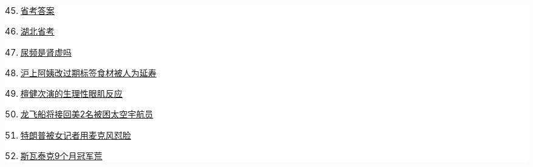 45. [省考答案](https://m.weibo.cn/search?containerid=100103type%3D1%26t%3D10%26q%3D%E7%9C%81%E8%80%83%E7%AD%94%E6%A1%88&stream_entry_id=31&isnewpage=1&extparam=seat%3D1%26dgr%3D0%26stream_entry_id%3D31%26realpos%3D43%26pos%3D43%26filter_type%3Drealtimehot%26lcate%3D5001%26flag%3D1%26band_rank%3D43%26cate%3D5001%26c_type%3D31%26q%3D%25E7%259C%2581%25E8%2580%2583%25E7%25AD%2594%25E6%25A1%2588%26display_time%3D1742009326%26pre_seqid%3D17420093263910315504304)  

46. [湖北省考](https://m.weibo.cn/search?containerid=100103type%3D1%26t%3D10%26q%3D%E6%B9%96%E5%8C%97%E7%9C%81%E8%80%83&stream_entry_id=31&isnewpage=1&extparam=seat%3D1%26dgr%3D0%26stream_entry_id%3D31%26realpos%3D44%26pos%3D44%26filter_type%3Drealtimehot%26lcate%3D5001%26flag%3D1%26band_rank%3D44%26cate%3D5001%26c_type%3D31%26q%3D%25E6%25B9%2596%25E5%258C%2597%25E7%259C%2581%25E8%2580%2583%26display_time%3D1742009326%26pre_seqid%3D17420093263910315504304)  

47. [尿频是肾虚吗](https://m.weibo.cn/search?containerid=100103type%3D1%26t%3D10%26q%3D%23%E5%B0%BF%E9%A2%91%E6%98%AF%E8%82%BE%E8%99%9A%E5%90%97%23&stream_entry_id=31&isnewpage=1&extparam=seat%3D1%26dgr%3D0%26stream_entry_id%3D31%26realpos%3D45%26pos%3D45%26filter_type%3Drealtimehot%26lcate%3D5001%26flag%3D1%26band_rank%3D45%26cate%3D5001%26c_type%3D31%26q%3D%2523%25E5%25B0%25BF%25E9%25A2%2591%25E6%2598%25AF%25E8%2582%25BE%25E8%2599%259A%25E5%2590%2597%2523%26display_time%3D1742009326%26pre_seqid%3D17420093263910315504304)  

48. [沪上阿姨改过期标签食材被人为延寿](https://m.weibo.cn/search?containerid=100103type%3D1%26t%3D10%26q%3D%23%E6%B2%AA%E4%B8%8A%E9%98%BF%E5%A7%A8%E6%94%B9%E8%BF%87%E6%9C%9F%E6%A0%87%E7%AD%BE%E9%A3%9F%E6%9D%90%E8%A2%AB%E4%BA%BA%E4%B8%BA%E5%BB%B6%E5%AF%BF%23&stream_entry_id=31&isnewpage=1&extparam=seat%3D1%26dgr%3D0%26stream_entry_id%3D31%26realpos%3D46%26pos%3D46%26filter_type%3Drealtimehot%26lcate%3D5001%26flag%3D0%26band_rank%3D46%26cate%3D5001%26c_type%3D31%26q%3D%2523%25E6%25B2%25AA%25E4%25B8%258A%25E9%2598%25BF%25E5%25A7%25A8%25E6%2594%25B9%25E8%25BF%2587%25E6%259C%259F%25E6%25A0%2587%25E7%25AD%25BE%25E9%25A3%259F%25E6%259D%2590%25E8%25A2%25AB%25E4%25BA%25BA%25E4%25B8%25BA%25E5%25BB%25B6%25E5%25AF%25BF%2523%26display_time%3D1742009326%26pre_seqid%3D17420093263910315504304)  

49. [檀健次演的生理性眼肌反应](https://m.weibo.cn/search?containerid=100103type%3D1%26t%3D10%26q%3D%E6%AA%80%E5%81%A5%E6%AC%A1%E6%BC%94%E7%9A%84%E7%94%9F%E7%90%86%E6%80%A7%E7%9C%BC%E8%82%8C%E5%8F%8D%E5%BA%94&stream_entry_id=31&isnewpage=1&extparam=seat%3D1%26dgr%3D0%26stream_entry_id%3D31%26realpos%3D47%26pos%3D47%26filter_type%3Drealtimehot%26lcate%3D5001%26flag%3D0%26band_rank%3D47%26cate%3D5001%26c_type%3D31%26q%3D%25E6%25AA%2580%25E5%2581%25A5%25E6%25AC%25A1%25E6%25BC%2594%25E7%259A%2584%25E7%2594%259F%25E7%2590%2586%25E6%2580%25A7%25E7%259C%25BC%25E8%2582%258C%25E5%258F%258D%25E5%25BA%2594%26display_time%3D1742009326%26pre_seqid%3D17420093263910315504304)  

50. [龙飞船将接回美2名被困太空宇航员](https://m.weibo.cn/search?containerid=100103type%3D1%26t%3D10%26q%3D%23%E9%BE%99%E9%A3%9E%E8%88%B9%E5%B0%86%E6%8E%A5%E5%9B%9E%E7%BE%8E2%E5%90%8D%E8%A2%AB%E5%9B%B0%E5%A4%AA%E7%A9%BA%E5%AE%87%E8%88%AA%E5%91%98%23&stream_entry_id=31&isnewpage=1&extparam=seat%3D1%26dgr%3D0%26stream_entry_id%3D31%26realpos%3D48%26pos%3D48%26filter_type%3Drealtimehot%26lcate%3D5001%26flag%3D0%26band_rank%3D48%26cate%3D5001%26c_type%3D31%26q%3D%2523%25E9%25BE%2599%25E9%25A3%259E%25E8%2588%25B9%25E5%25B0%2586%25E6%258E%25A5%25E5%259B%259E%25E7%25BE%258E2%25E5%2590%258D%25E8%25A2%25AB%25E5%259B%25B0%25E5%25A4%25AA%25E7%25A9%25BA%25E5%25AE%2587%25E8%2588%25AA%25E5%2591%2598%2523%26display_time%3D1742009326%26pre_seqid%3D17420093263910315504304)  

51. [特朗普被女记者用麦克风怼脸](https://m.weibo.cn/search?containerid=100103type%3D1%26t%3D10%26q%3D%23%E7%89%B9%E6%9C%97%E6%99%AE%E8%A2%AB%E5%A5%B3%E8%AE%B0%E8%80%85%E7%94%A8%E9%BA%A6%E5%85%8B%E9%A3%8E%E6%80%BC%E8%84%B8%23&stream_entry_id=31&isnewpage=1&extparam=seat%3D1%26dgr%3D0%26stream_entry_id%3D31%26realpos%3D49%26pos%3D49%26filter_type%3Drealtimehot%26lcate%3D5001%26flag%3D1%26band_rank%3D49%26cate%3D5001%26c_type%3D31%26q%3D%2523%25E7%2589%25B9%25E6%259C%2597%25E6%2599%25AE%25E8%25A2%25AB%25E5%25A5%25B3%25E8%25AE%25B0%25E8%2580%2585%25E7%2594%25A8%25E9%25BA%25A6%25E5%2585%258B%25E9%25A3%258E%25E6%2580%25BC%25E8%2584%25B8%2523%26display_time%3D1742009326%26pre_seqid%3D17420093263910315504304)  

52. [斯瓦泰克9个月冠军荒](https://m.weibo.cn/search?containerid=100103type%3D1%26t%3D10%26q%3D%23%E6%96%AF%E7%93%A6%E6%B3%B0%E5%85%8B9%E4%B8%AA%E6%9C%88%E5%86%A0%E5%86%9B%E8%8D%92%23&stream_entry_id=31&isnewpage=1&extparam=seat%3D1%26dgr%3D0%26stream_entry_id%3D31%26realpos%3D50%26pos%3D50%26filter_type%3Drealtimehot%26lcate%3D5001%26flag%3D1%26band_rank%3D50%26cate%3D5001%26c_type%3D31%26q%3D%2523%25E6%2596%25AF%25E7%2593%25A6%25E6%25B3%25B0%25E5%2585%258B9%25E4%25B8%25AA%25E6%259C%2588%25E5%2586%25A0%25E5%2586%259B%25E8%258D%2592%2523%26display_time%3D1742009326%26pre_seqid%3D17420093263910315504304)  
